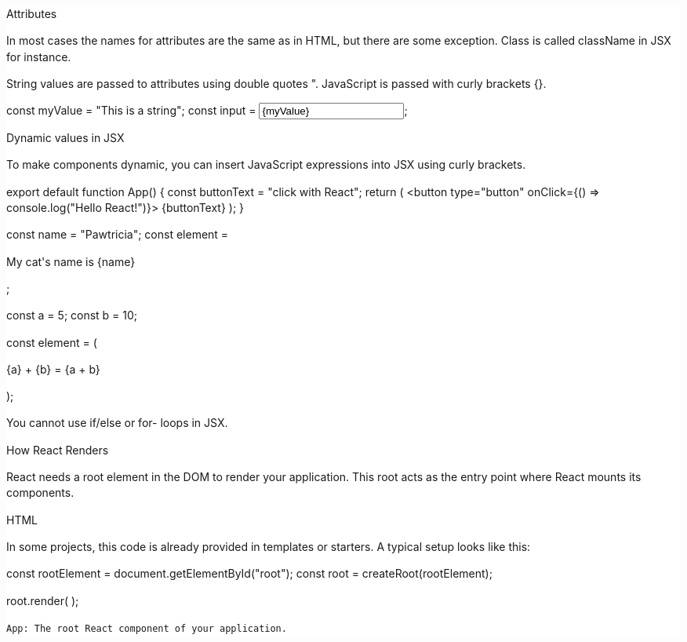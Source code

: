 Attributes

In most cases the names for attributes are the same as in HTML, but there are some exception. Class is called className in JSX for instance.

String values are passed to attributes using double quotes ". JavaScript is passed with curly brackets {}.

const myValue = "This is a string";
const input = <input type="text" value={myValue} minLength={5} />;

Dynamic values in JSX

To make components dynamic, you can insert JavaScript expressions into JSX using curly brackets.

export default function App() {
  const buttonText = "click with React";
  return (
    <button type="button" onClick={() => console.log("Hello React!")}>
      {buttonText}
    </button>
  );
}

const name = "Pawtricia";
const element = <p>My cat's name is {name}</p>;

const a = 5;
const b = 10;

const element = (
  <p>
    {a} + {b} = {a + b}
  </p>
);

You cannot use if/else or for- loops in JSX.

How React Renders

React needs a root element in the DOM to render your application. This root acts as the entry point where React mounts its components.

HTML 
<div id="root"></div>

In some projects, this code is already provided in templates or starters. A typical setup looks like this:

const rootElement = document.getElementById("root");
const root = createRoot(rootElement);

root.render(
  <StrictMode>
    <App />
  </StrictMode>
);

    App: The root React component of your application.
